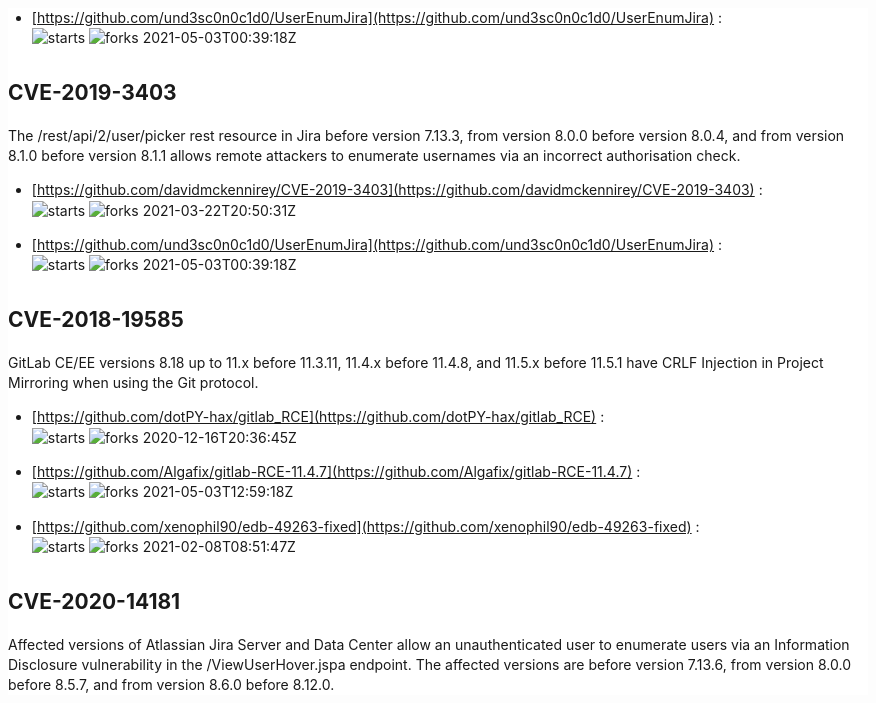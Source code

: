- [https://github.com/und3sc0n0c1d0/UserEnumJira](https://github.com/und3sc0n0c1d0/UserEnumJira) :  
![starts](https://img.shields.io/github/stars/und3sc0n0c1d0/UserEnumJira.svg) 
![forks](https://img.shields.io/github/forks/und3sc0n0c1d0/UserEnumJira.svg) 
2021-05-03T00:39:18Z

## CVE-2019-3403
 The /rest/api/2/user/picker rest resource in Jira before version 7.13.3, from version 8.0.0 before version 8.0.4, and from version 8.1.0 before version 8.1.1 allows remote attackers to enumerate usernames via an incorrect authorisation check.

- [https://github.com/davidmckennirey/CVE-2019-3403](https://github.com/davidmckennirey/CVE-2019-3403) :  
![starts](https://img.shields.io/github/stars/davidmckennirey/CVE-2019-3403.svg) 
![forks](https://img.shields.io/github/forks/davidmckennirey/CVE-2019-3403.svg) 
2021-03-22T20:50:31Z

- [https://github.com/und3sc0n0c1d0/UserEnumJira](https://github.com/und3sc0n0c1d0/UserEnumJira) :  
![starts](https://img.shields.io/github/stars/und3sc0n0c1d0/UserEnumJira.svg) 
![forks](https://img.shields.io/github/forks/und3sc0n0c1d0/UserEnumJira.svg) 
2021-05-03T00:39:18Z

## CVE-2018-19585
 GitLab CE/EE versions 8.18 up to 11.x before 11.3.11, 11.4.x before 11.4.8, and 11.5.x before 11.5.1 have CRLF Injection in Project Mirroring when using the Git protocol.

- [https://github.com/dotPY-hax/gitlab_RCE](https://github.com/dotPY-hax/gitlab_RCE) :  
![starts](https://img.shields.io/github/stars/dotPY-hax/gitlab_RCE.svg) 
![forks](https://img.shields.io/github/forks/dotPY-hax/gitlab_RCE.svg) 
2020-12-16T20:36:45Z

- [https://github.com/Algafix/gitlab-RCE-11.4.7](https://github.com/Algafix/gitlab-RCE-11.4.7) :  
![starts](https://img.shields.io/github/stars/Algafix/gitlab-RCE-11.4.7.svg) 
![forks](https://img.shields.io/github/forks/Algafix/gitlab-RCE-11.4.7.svg) 
2021-05-03T12:59:18Z

- [https://github.com/xenophil90/edb-49263-fixed](https://github.com/xenophil90/edb-49263-fixed) :  
![starts](https://img.shields.io/github/stars/xenophil90/edb-49263-fixed.svg) 
![forks](https://img.shields.io/github/forks/xenophil90/edb-49263-fixed.svg) 
2021-02-08T08:51:47Z

## CVE-2020-14181
 Affected versions of Atlassian Jira Server and Data Center allow an unauthenticated user to enumerate users via an Information Disclosure vulnerability in the /ViewUserHover.jspa endpoint. The affected versions are before version 7.13.6, from version 8.0.0 before 8.5.7, and from version 8.6.0 before 8.12.0.
